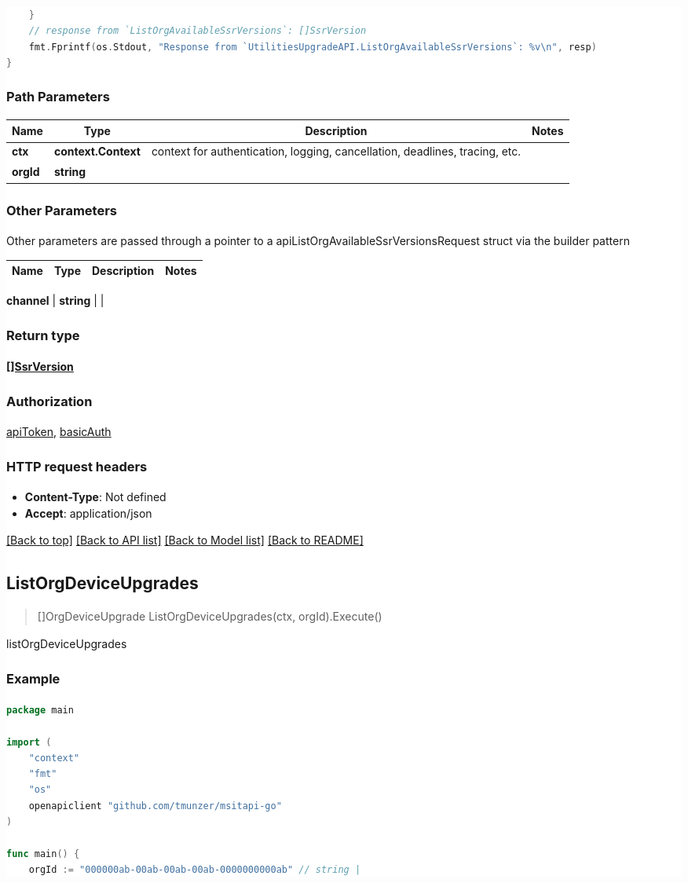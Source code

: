 ```go
	}
	// response from `ListOrgAvailableSsrVersions`: []SsrVersion
	fmt.Fprintf(os.Stdout, "Response from `UtilitiesUpgradeAPI.ListOrgAvailableSsrVersions`: %v\n", resp)
}
```

### Path Parameters


Name | Type | Description  | Notes
------------- | ------------- | ------------- | -------------
**ctx** | **context.Context** | context for authentication, logging, cancellation, deadlines, tracing, etc.
**orgId** | **string** |  | 

### Other Parameters

Other parameters are passed through a pointer to a apiListOrgAvailableSsrVersionsRequest struct via the builder pattern


Name | Type | Description  | Notes
------------- | ------------- | ------------- | -------------

 **channel** | **string** |  | 

### Return type

[**[]SsrVersion**](SsrVersion.md)

### Authorization

[apiToken](../README.md#apiToken), [basicAuth](../README.md#basicAuth)

### HTTP request headers

- **Content-Type**: Not defined
- **Accept**: application/json

[[Back to top]](#) [[Back to API list]](../README.md#documentation-for-api-endpoints)
[[Back to Model list]](../README.md#documentation-for-models)
[[Back to README]](../README.md)


## ListOrgDeviceUpgrades

> []OrgDeviceUpgrade ListOrgDeviceUpgrades(ctx, orgId).Execute()

listOrgDeviceUpgrades



### Example

```go
package main

import (
	"context"
	"fmt"
	"os"
	openapiclient "github.com/tmunzer/msitapi-go"
)

func main() {
	orgId := "000000ab-00ab-00ab-00ab-0000000000ab" // string | 

```